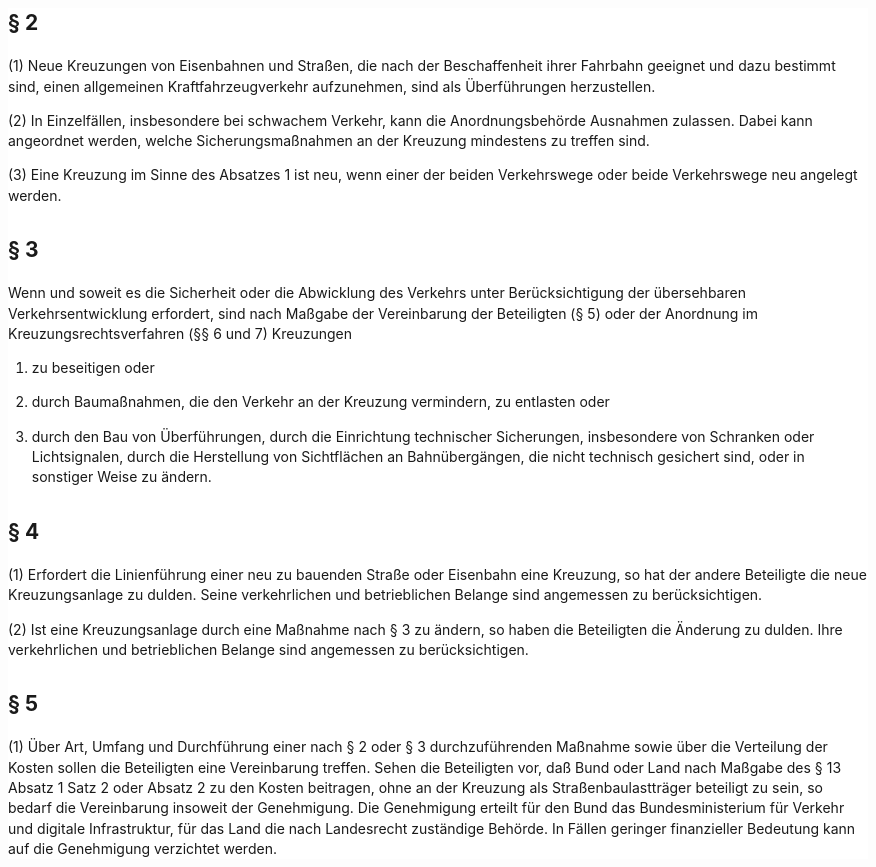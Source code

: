 
## § 2

(1) Neue Kreuzungen von Eisenbahnen und Straßen, die nach der
Beschaffenheit ihrer Fahrbahn geeignet und dazu bestimmt sind, einen
allgemeinen Kraftfahrzeugverkehr aufzunehmen, sind als Überführungen
herzustellen.

(2) In Einzelfällen, insbesondere bei schwachem Verkehr, kann die
Anordnungsbehörde Ausnahmen zulassen. Dabei kann angeordnet werden,
welche Sicherungsmaßnahmen an der Kreuzung mindestens zu treffen sind.

(3) Eine Kreuzung im Sinne des Absatzes 1 ist neu, wenn einer der
beiden Verkehrswege oder beide Verkehrswege neu angelegt werden.


## § 3

Wenn und soweit es die Sicherheit oder die Abwicklung des Verkehrs
unter Berücksichtigung der übersehbaren Verkehrsentwicklung erfordert,
sind nach Maßgabe der Vereinbarung der Beteiligten (§ 5) oder der
Anordnung im Kreuzungsrechtsverfahren (§§ 6 und 7) Kreuzungen

1.  zu beseitigen oder


2.  durch Baumaßnahmen, die den Verkehr an der Kreuzung vermindern, zu
    entlasten oder


3.  durch den Bau von Überführungen, durch die Einrichtung technischer
    Sicherungen, insbesondere von Schranken oder Lichtsignalen, durch die
    Herstellung von Sichtflächen an Bahnübergängen, die nicht technisch
    gesichert sind, oder in sonstiger Weise zu ändern.





## § 4

(1) Erfordert die Linienführung einer neu zu bauenden Straße oder
Eisenbahn eine Kreuzung, so hat der andere Beteiligte die neue
Kreuzungsanlage zu dulden. Seine verkehrlichen und betrieblichen
Belange sind angemessen zu berücksichtigen.

(2) Ist eine Kreuzungsanlage durch eine Maßnahme nach § 3 zu ändern,
so haben die Beteiligten die Änderung zu dulden. Ihre verkehrlichen
und betrieblichen Belange sind angemessen zu berücksichtigen.


## § 5

(1) Über Art, Umfang und Durchführung einer nach § 2 oder § 3
durchzuführenden Maßnahme sowie über die Verteilung der Kosten sollen
die Beteiligten eine Vereinbarung treffen. Sehen die Beteiligten vor,
daß Bund oder Land nach Maßgabe des § 13 Absatz 1 Satz 2 oder Absatz 2
zu den Kosten beitragen, ohne an der Kreuzung als Straßenbaulastträger
beteiligt zu sein, so bedarf die Vereinbarung insoweit der
Genehmigung. Die Genehmigung erteilt für den Bund das
Bundesministerium für Verkehr und digitale Infrastruktur, für das Land
die nach Landesrecht zuständige Behörde. In Fällen geringer
finanzieller Bedeutung kann auf die Genehmigung verzichtet werden.
